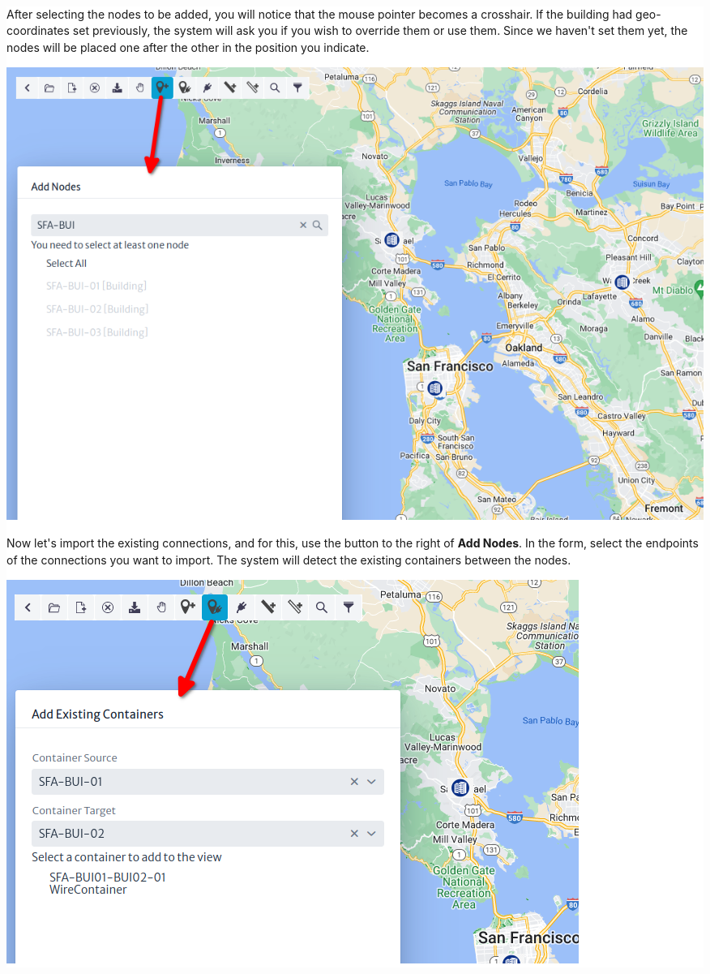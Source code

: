 After selecting the nodes to be added, you will notice that the mouse pointer becomes a crosshair. If the building had geo-coordinates set previously, the system will ask you if you wish to override them or use them. Since we haven't set them yet, the nodes will be placed one after the other in the position you indicate.

![Nodes added to the OSP View](images/27_added_nodes.png)

Now let's import the existing connections, and for this, use the button to the right of **Add Nodes**. In the form, select the endpoints of the connections you want to import. The system will detect the existing containers between the nodes.

![Adding connections to the OSP View](images/28_importing_connections.png)
